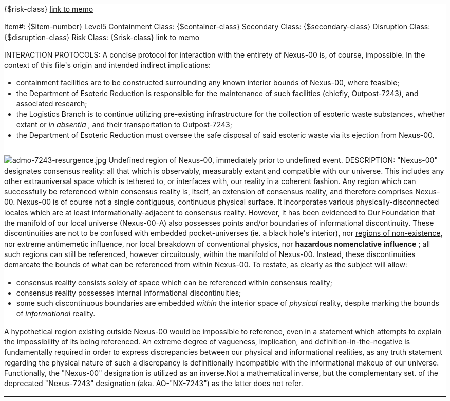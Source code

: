 {$risk-class}
[link to memo](/classification-committee-memo)  

Item#: {$item-number}
Level5
Containment Class:
{$container-class}
Secondary Class:
{$secondary-class}
Disruption Class:
{$disruption-class}
Risk Class:
{$risk-class}
[link to memo](/classification-committee-memo)  

INTERACTION PROTOCOLS: A concise protocol for interaction with the entirety of Nexus-00 is, of course, impossible. In the context of this file's origin and intended indirect implications:
  * containment facilities are to be constructed surrounding any known interior bounds of Nexus-00, where feasible;
  * the Department of Esoteric Reduction is responsible for the maintenance of such facilities (chiefly, Outpost-7243), and associated research;
  * the Logistics Branch is to continue utilizing pre-existing infrastructure for the collection of esoteric waste substances, whether extant or _in absentia_ , and their transportation to Outpost-7243;
  * the Department of Esoteric Reduction must oversee the safe disposal of said esoteric waste via its ejection from Nexus-00.

* * *
![admo-7243-resurgence.jpg](https://scp-wiki.wdfiles.com/local--files/scp-7243/admo-7243-resurgence.jpg)
Undefined region of Nexus-00, immediately prior to undefined event.
DESCRIPTION: "Nexus-00" designates consensus reality: all that which is observably, measurably extant and compatible with our universe. This includes any other extrauniversal space which is tethered to, or interfaces with, our reality in a coherent fashion. Any region which can successfully be referenced within consensus reality is, itself, an extension of consensus reality, and therefore comprises Nexus-00.
Nexus-00 is of course not a single contiguous, continuous physical surface. It incorporates various physically-disconnected locales which are at least informationally-adjacent to consensus reality. However, it has been evidenced to Our Foundation that the manifold of our local universe (Nexus-00-A) also possesses points and/or boundaries of informational discontinuity. These discontinuities are not to be confused with embedded pocket-universes (ie. a black hole's interior), nor [regions of non-existence](/scp-3930), nor extreme antimemetic influence, nor local breakdown of conventional physics, nor **hazardous nomenclative influence** ; all such regions can still be referenced, however circuitously, within the manifold of Nexus-00.
Instead, these discontinuities demarcate the bounds of what can be referenced from within Nexus-00. To restate, as clearly as the subject will allow:
  * consensus reality consists solely of space which can be referenced within consensus reality;
  * consensus reality possesses internal informational discontinuities;
  * some such discontinuous boundaries are embedded _within_ the interior space of _physical_ reality, despite marking the bounds of _informational_ reality.

A hypothetical region existing outside Nexus-00 would be impossible to reference, even in a statement which attempts to explain the impossibility of its being referenced. An extreme degree of vagueness, implication, and definition-in-the-negative is fundamentally required in order to express discrepancies between our physical and informational realities, as any truth statement regarding the physical nature of such a discrepancy is definitionally incompatible with the informational makeup of our universe.
Functionally, the "Nexus-00" designation is utilized as an inverse.Not a mathematical inverse, but the complementary set. of the deprecated "Nexus-7243" designation (aka. AO-"NX-7243") as the latter does not refer.
* * *